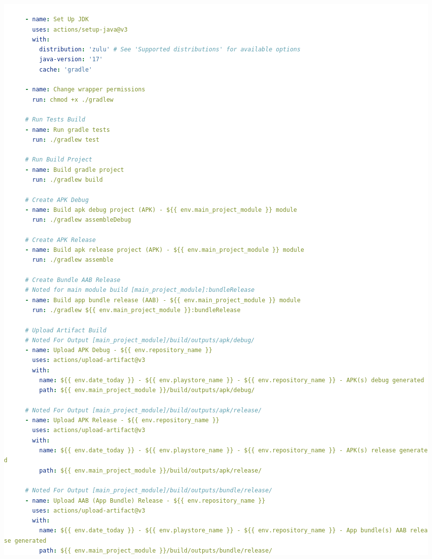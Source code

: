 ```yml

      - name: Set Up JDK
        uses: actions/setup-java@v3
        with:
          distribution: 'zulu' # See 'Supported distributions' for available options
          java-version: '17'
          cache: 'gradle'

      - name: Change wrapper permissions
        run: chmod +x ./gradlew

      # Run Tests Build
      - name: Run gradle tests
        run: ./gradlew test

      # Run Build Project
      - name: Build gradle project
        run: ./gradlew build

      # Create APK Debug
      - name: Build apk debug project (APK) - ${{ env.main_project_module }} module
        run: ./gradlew assembleDebug

      # Create APK Release
      - name: Build apk release project (APK) - ${{ env.main_project_module }} module
        run: ./gradlew assemble

      # Create Bundle AAB Release
      # Noted for main module build [main_project_module]:bundleRelease
      - name: Build app bundle release (AAB) - ${{ env.main_project_module }} module
        run: ./gradlew ${{ env.main_project_module }}:bundleRelease

      # Upload Artifact Build
      # Noted For Output [main_project_module]/build/outputs/apk/debug/
      - name: Upload APK Debug - ${{ env.repository_name }}
        uses: actions/upload-artifact@v3
        with:
          name: ${{ env.date_today }} - ${{ env.playstore_name }} - ${{ env.repository_name }} - APK(s) debug generated
          path: ${{ env.main_project_module }}/build/outputs/apk/debug/

      # Noted For Output [main_project_module]/build/outputs/apk/release/
      - name: Upload APK Release - ${{ env.repository_name }}
        uses: actions/upload-artifact@v3
        with:
          name: ${{ env.date_today }} - ${{ env.playstore_name }} - ${{ env.repository_name }} - APK(s) release generated
          path: ${{ env.main_project_module }}/build/outputs/apk/release/

      # Noted For Output [main_project_module]/build/outputs/bundle/release/
      - name: Upload AAB (App Bundle) Release - ${{ env.repository_name }}
        uses: actions/upload-artifact@v3
        with:
          name: ${{ env.date_today }} - ${{ env.playstore_name }} - ${{ env.repository_name }} - App bundle(s) AAB release generated
          path: ${{ env.main_project_module }}/build/outputs/bundle/release/
```
